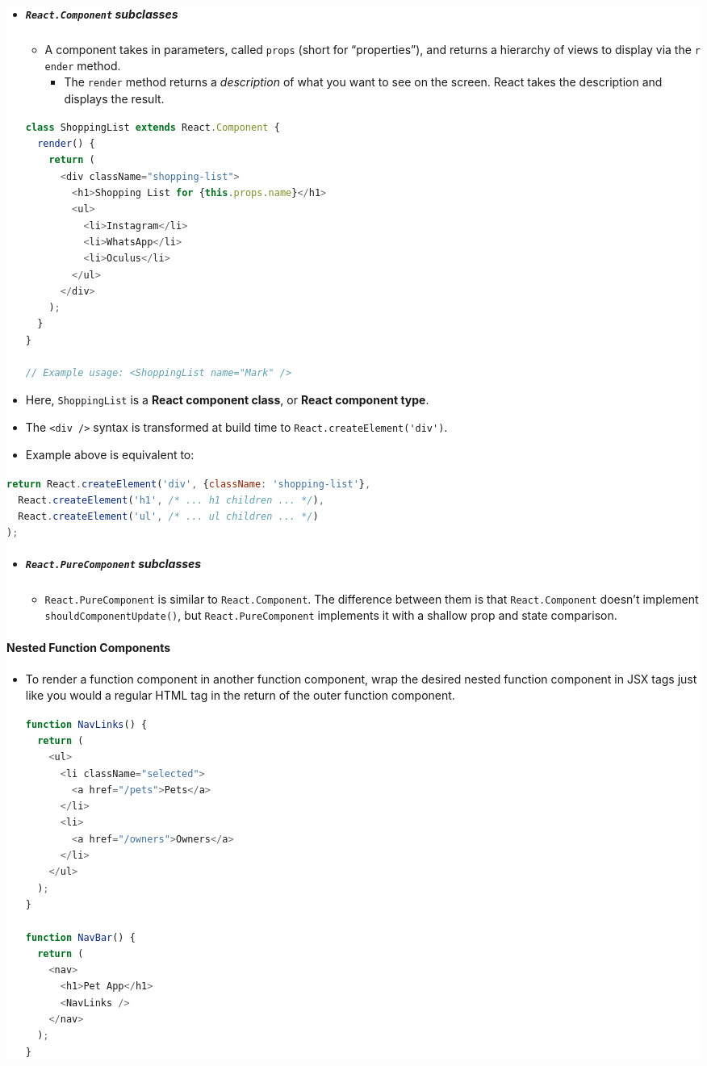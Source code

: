  - ##### `React.Component` subclasses
      - A component takes in parameters, called `props` (short for “properties”), and returns a hierarchy of views to display via the `render` method.
        - The `render` method returns a *description* of what you want to see on the screen. React takes the description and displays the result.

    ```js
    class ShoppingList extends React.Component {
      render() {
        return (
          <div className="shopping-list">
            <h1>Shopping List for {this.props.name}</h1>
            <ul>
              <li>Instagram</li>
              <li>WhatsApp</li>
              <li>Oculus</li>
            </ul>
          </div>
        );
      }
    }

    // Example usage: <ShoppingList name="Mark" />
    ```
  - Here, `ShoppingList` is a **React component class**, or **React component type**.
  - The `<div />` syntax is transformed at build time to `React.createElement('div')`.
  - Example above is equivalent to:
```js
return React.createElement('div', {className: 'shopping-list'},
  React.createElement('h1', /* ... h1 children ... */),
  React.createElement('ul', /* ... ul children ... */)
);
```
  - ##### `React.PureComponent` subclasses
    - `React.PureComponent` is similar to `React.Component`. The difference between them is that `React.Component` doesn’t implement `shouldComponentUpdate()`, but `React.PureComponent` implements it with a shallow prop and state comparison.

#### Nested Function Components <a id="nested-components"></a>
- To render a function component in another function component, wrap the desired nested function component in JSX tags just like you would a regular HTML tag in the return of the outer function component.
  ```js
  function NavLinks() {
    return (
      <ul>
        <li className="selected">
          <a href="/pets">Pets</a>
        </li>
        <li>
          <a href="/owners">Owners</a>
        </li>
      </ul>
    );
  }

  function NavBar() {
    return (
      <nav>
        <h1>Pet App</h1>
        <NavLinks />
      </nav>
    );
  }
  ```